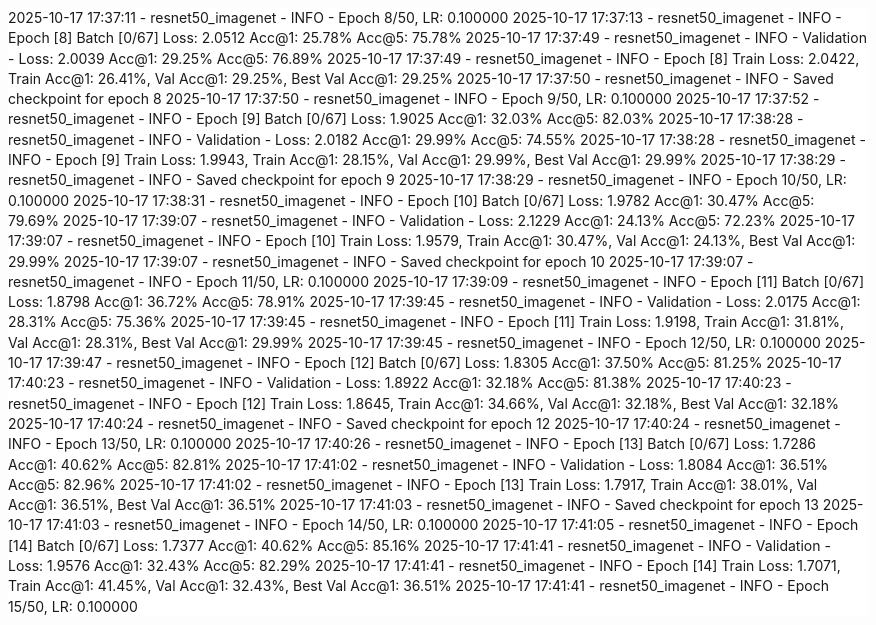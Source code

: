 2025-10-17 17:37:11 - resnet50_imagenet - INFO - 
Epoch 8/50, LR: 0.100000
2025-10-17 17:37:13 - resnet50_imagenet - INFO - Epoch [8] Batch [0/67] Loss: 2.0512 Acc@1: 25.78% Acc@5: 75.78%
2025-10-17 17:37:49 - resnet50_imagenet - INFO - Validation - Loss: 2.0039 Acc@1: 29.25% Acc@5: 76.89%
2025-10-17 17:37:49 - resnet50_imagenet - INFO - Epoch [8] Train Loss: 2.0422, Train Acc@1: 26.41%, Val Acc@1: 29.25%, Best Val Acc@1: 29.25%
2025-10-17 17:37:50 - resnet50_imagenet - INFO - Saved checkpoint for epoch 8
2025-10-17 17:37:50 - resnet50_imagenet - INFO - 
Epoch 9/50, LR: 0.100000
2025-10-17 17:37:52 - resnet50_imagenet - INFO - Epoch [9] Batch [0/67] Loss: 1.9025 Acc@1: 32.03% Acc@5: 82.03%
2025-10-17 17:38:28 - resnet50_imagenet - INFO - Validation - Loss: 2.0182 Acc@1: 29.99% Acc@5: 74.55%
2025-10-17 17:38:28 - resnet50_imagenet - INFO - Epoch [9] Train Loss: 1.9943, Train Acc@1: 28.15%, Val Acc@1: 29.99%, Best Val Acc@1: 29.99%
2025-10-17 17:38:29 - resnet50_imagenet - INFO - Saved checkpoint for epoch 9
2025-10-17 17:38:29 - resnet50_imagenet - INFO - 
Epoch 10/50, LR: 0.100000
2025-10-17 17:38:31 - resnet50_imagenet - INFO - Epoch [10] Batch [0/67] Loss: 1.9782 Acc@1: 30.47% Acc@5: 79.69%
2025-10-17 17:39:07 - resnet50_imagenet - INFO - Validation - Loss: 2.1229 Acc@1: 24.13% Acc@5: 72.23%
2025-10-17 17:39:07 - resnet50_imagenet - INFO - Epoch [10] Train Loss: 1.9579, Train Acc@1: 30.47%, Val Acc@1: 24.13%, Best Val Acc@1: 29.99%
2025-10-17 17:39:07 - resnet50_imagenet - INFO - Saved checkpoint for epoch 10
2025-10-17 17:39:07 - resnet50_imagenet - INFO - 
Epoch 11/50, LR: 0.100000
2025-10-17 17:39:09 - resnet50_imagenet - INFO - Epoch [11] Batch [0/67] Loss: 1.8798 Acc@1: 36.72% Acc@5: 78.91%
2025-10-17 17:39:45 - resnet50_imagenet - INFO - Validation - Loss: 2.0175 Acc@1: 28.31% Acc@5: 75.36%
2025-10-17 17:39:45 - resnet50_imagenet - INFO - Epoch [11] Train Loss: 1.9198, Train Acc@1: 31.81%, Val Acc@1: 28.31%, Best Val Acc@1: 29.99%
2025-10-17 17:39:45 - resnet50_imagenet - INFO - 
Epoch 12/50, LR: 0.100000
2025-10-17 17:39:47 - resnet50_imagenet - INFO - Epoch [12] Batch [0/67] Loss: 1.8305 Acc@1: 37.50% Acc@5: 81.25%
2025-10-17 17:40:23 - resnet50_imagenet - INFO - Validation - Loss: 1.8922 Acc@1: 32.18% Acc@5: 81.38%
2025-10-17 17:40:23 - resnet50_imagenet - INFO - Epoch [12] Train Loss: 1.8645, Train Acc@1: 34.66%, Val Acc@1: 32.18%, Best Val Acc@1: 32.18%
2025-10-17 17:40:24 - resnet50_imagenet - INFO - Saved checkpoint for epoch 12
2025-10-17 17:40:24 - resnet50_imagenet - INFO - 
Epoch 13/50, LR: 0.100000
2025-10-17 17:40:26 - resnet50_imagenet - INFO - Epoch [13] Batch [0/67] Loss: 1.7286 Acc@1: 40.62% Acc@5: 82.81%
2025-10-17 17:41:02 - resnet50_imagenet - INFO - Validation - Loss: 1.8084 Acc@1: 36.51% Acc@5: 82.96%
2025-10-17 17:41:02 - resnet50_imagenet - INFO - Epoch [13] Train Loss: 1.7917, Train Acc@1: 38.01%, Val Acc@1: 36.51%, Best Val Acc@1: 36.51%
2025-10-17 17:41:03 - resnet50_imagenet - INFO - Saved checkpoint for epoch 13
2025-10-17 17:41:03 - resnet50_imagenet - INFO - 
Epoch 14/50, LR: 0.100000
2025-10-17 17:41:05 - resnet50_imagenet - INFO - Epoch [14] Batch [0/67] Loss: 1.7377 Acc@1: 40.62% Acc@5: 85.16%
2025-10-17 17:41:41 - resnet50_imagenet - INFO - Validation - Loss: 1.9576 Acc@1: 32.43% Acc@5: 82.29%
2025-10-17 17:41:41 - resnet50_imagenet - INFO - Epoch [14] Train Loss: 1.7071, Train Acc@1: 41.45%, Val Acc@1: 32.43%, Best Val Acc@1: 36.51%
2025-10-17 17:41:41 - resnet50_imagenet - INFO - 
Epoch 15/50, LR: 0.100000